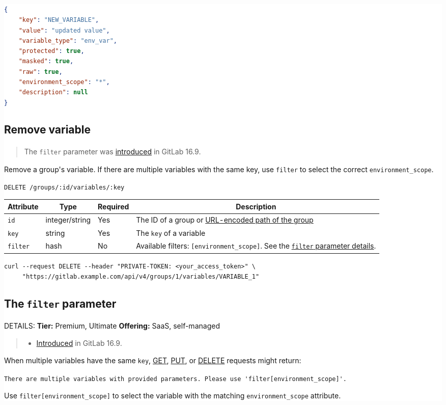 ```json
{
    "key": "NEW_VARIABLE",
    "value": "updated value",
    "variable_type": "env_var",
    "protected": true,
    "masked": true,
    "raw": true,
    "environment_scope": "*",
    "description": null
}
```

## Remove variable

> The `filter` parameter was [introduced](https://gitlab.com/gitlab-org/gitlab/-/issues/340185) in GitLab 16.9.

Remove a group's variable. If there are multiple variables with the same key,
use `filter` to select the correct `environment_scope`.

```plaintext
DELETE /groups/:id/variables/:key
```

| Attribute | Type           | Required | Description |
|-----------|----------------|----------|-------------|
| `id`      | integer/string | Yes      | The ID of a group or [URL-encoded path of the group](rest/index.md#namespaced-path-encoding) |
| `key`     | string         | Yes      | The `key` of a variable |
| `filter`  | hash           | No       | Available filters: `[environment_scope]`. See the [`filter` parameter details](#the-filter-parameter). |

```shell
curl --request DELETE --header "PRIVATE-TOKEN: <your_access_token>" \
     "https://gitlab.example.com/api/v4/groups/1/variables/VARIABLE_1"
```

## The `filter` parameter

DETAILS:
**Tier:** Premium, Ultimate
**Offering:** SaaS, self-managed

> - [Introduced](https://gitlab.com/gitlab-org/gitlab/-/issues/340185) in GitLab 16.9.

When multiple variables have the same `key`, [GET](#show-variable-details), [PUT](#update-variable),
or [DELETE](#remove-variable) requests might return:

```plaintext
There are multiple variables with provided parameters. Please use 'filter[environment_scope]'.
```

Use `filter[environment_scope]` to select the variable with the matching `environment_scope` attribute.
